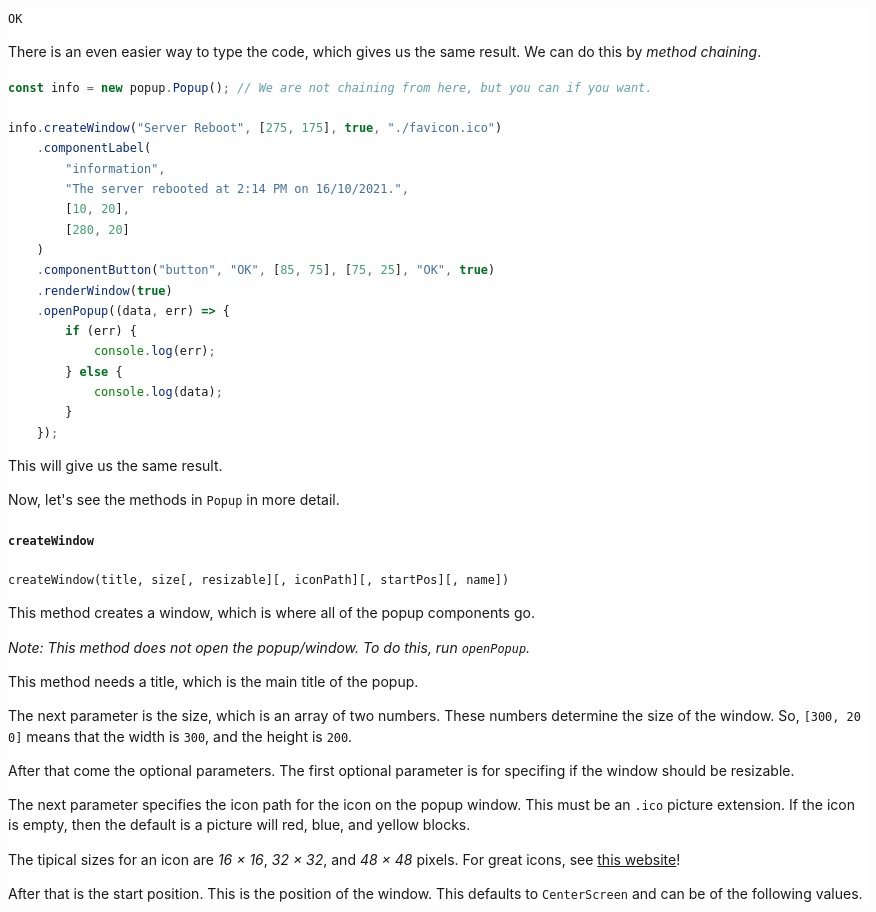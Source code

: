 ```
OK
```

There is an even easier way to type the code, which gives us the same result. We can do this by _method chaining_.

```js
const info = new popup.Popup(); // We are not chaining from here, but you can if you want.

info.createWindow("Server Reboot", [275, 175], true, "./favicon.ico")
	.componentLabel(
		"information",
		"The server rebooted at 2:14 PM on 16/10/2021.",
		[10, 20],
		[280, 20]
	)
	.componentButton("button", "OK", [85, 75], [75, 25], "OK", true)
	.renderWindow(true)
	.openPopup((data, err) => {
		if (err) {
			console.log(err);
		} else {
			console.log(data);
		}
	});
```

This will give us the same result.

Now, let's see the methods in `Popup` in more detail.

#### `createWindow`

```
createWindow(title, size[, resizable][, iconPath][, startPos][, name])
```

This method creates a window, which is where all of the popup components go.

_Note: This method does not open the popup/window. To do this, run `openPopup`._

This method needs a title, which is the main title of the popup.

The next parameter is the size, which is an array of two numbers. These numbers determine the size of the window. So, `[300, 200]` means that the width is `300`, and the height is `200`.

After that come the optional parameters. The first optional parameter is for specifing if the window should be resizable.

The next parameter specifies the icon path for the icon on the popup window. This must be an `.ico` picture extension. If the icon is empty, then the default is a picture will red, blue, and yellow blocks.

The tipical sizes for an icon are _16 × 16_, _32 × 32_, and _48 × 48_ pixels. For great icons, see [this website](https://icon-icons.com/)!

After that is the start position. This is the position of the window. This defaults to `CenterScreen` and can be of the following values.
